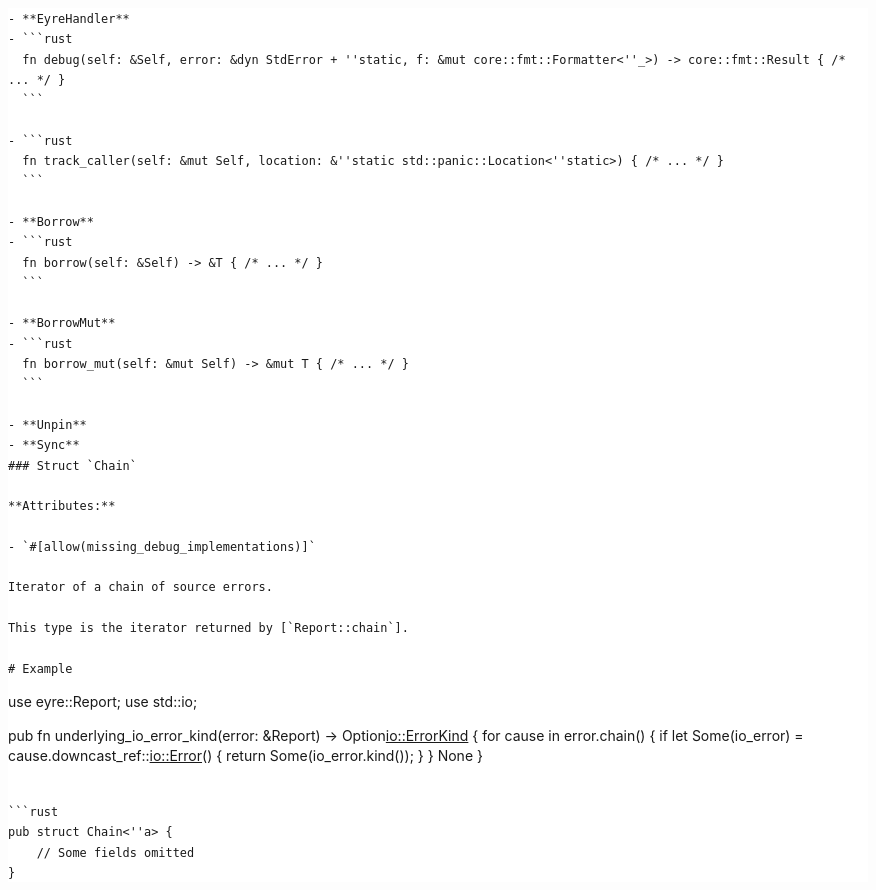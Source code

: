   ```
- **EyreHandler**
  - ```rust
    fn debug(self: &Self, error: &dyn StdError + ''static, f: &mut core::fmt::Formatter<''_>) -> core::fmt::Result { /* ... */ }
    ```

  - ```rust
    fn track_caller(self: &mut Self, location: &''static std::panic::Location<''static>) { /* ... */ }
    ```

- **Borrow**
  - ```rust
    fn borrow(self: &Self) -> &T { /* ... */ }
    ```

- **BorrowMut**
  - ```rust
    fn borrow_mut(self: &mut Self) -> &mut T { /* ... */ }
    ```

- **Unpin**
- **Sync**
### Struct `Chain`

**Attributes:**

- `#[allow(missing_debug_implementations)]`

Iterator of a chain of source errors.

This type is the iterator returned by [`Report::chain`].

# Example

```
use eyre::Report;
use std::io;

pub fn underlying_io_error_kind(error: &Report) -> Option<io::ErrorKind> {
    for cause in error.chain() {
        if let Some(io_error) = cause.downcast_ref::<io::Error>() {
            return Some(io_error.kind());
        }
    }
    None
}
```

```rust
pub struct Chain<''a> {
    // Some fields omitted
}
```


  [`std::backtrace`]: https://doc.rust-lang.org/std/backtrace/index.html#environment-variables
  [rust-lang/rust#53487]: https://github.com/rust-lang/rust/issues/53487
[commit 608a16a]: https://github.com/eyre-rs/eyre/pull/29/commits/608a16aa2c2c27eca6c88001cc94c6973c18f1d5
[RFC 2504]: https://github.com/rust-lang/rfcs/blob/master/text/2504-fix-error.md
[thiserror]: https://github.com/dtolnay/thiserror
[^1]: example and explanation of breakage <https://github.com/eyre-rs/eyre/issues/30#issuecomment-647650361>
[Report]: https://docs.rs/eyre/*/eyre/struct.Report.html
[`eyre::EyreHandler`]: https://docs.rs/eyre/*/eyre/trait.EyreHandler.html
[`eyre::WrapErr`]: https://docs.rs/eyre/*/eyre/trait.WrapErr.html
[`anyhow::Context`]: https://docs.rs/anyhow/*/anyhow/trait.Context.html
[`anyhow`]: https://github.com/dtolnay/anyhow
[`tracing_error::SpanTrace`]: https://docs.rs/tracing-error/*/tracing_error/struct.SpanTrace.html
[`stable-eyre`]: https://github.com/eyre-rs/stable-eyre
[`color-eyre`]: https://github.com/eyre-rs/color-eyre
[`jane-eyre`]: https://github.com/yaahc/jane-eyre
[`simple-eyre`]: https://github.com/eyre-rs/simple-eyre
[`color-spantrace`]: https://github.com/eyre-rs/color-spantrace
[`color-backtrace`]: https://github.com/athre0z/color-backtrace
[`EyreHandler`]: trait.EyreHandler.html
[`hook`]: fn.set_hook.html